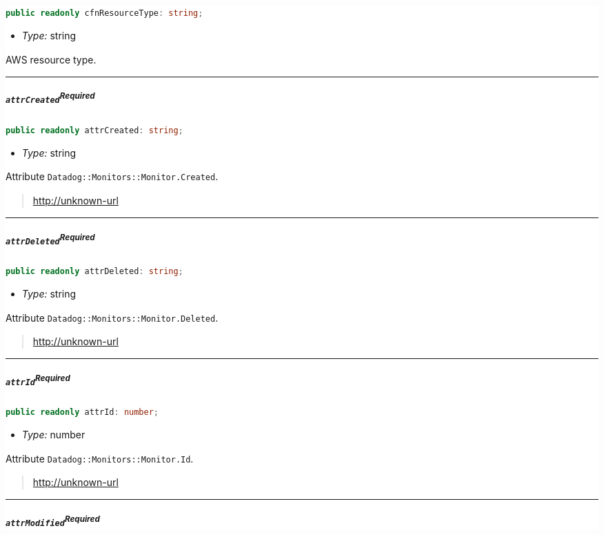 ```typescript
public readonly cfnResourceType: string;
```

- *Type:* string

AWS resource type.

---

##### `attrCreated`<sup>Required</sup> <a name="attrCreated" id="cdk-constructs-datadog-go.CfnMonitor.property.attrCreated"></a>

```typescript
public readonly attrCreated: string;
```

- *Type:* string

Attribute `Datadog::Monitors::Monitor.Created`.

> [http://unknown-url](http://unknown-url)

---

##### `attrDeleted`<sup>Required</sup> <a name="attrDeleted" id="cdk-constructs-datadog-go.CfnMonitor.property.attrDeleted"></a>

```typescript
public readonly attrDeleted: string;
```

- *Type:* string

Attribute `Datadog::Monitors::Monitor.Deleted`.

> [http://unknown-url](http://unknown-url)

---

##### `attrId`<sup>Required</sup> <a name="attrId" id="cdk-constructs-datadog-go.CfnMonitor.property.attrId"></a>

```typescript
public readonly attrId: number;
```

- *Type:* number

Attribute `Datadog::Monitors::Monitor.Id`.

> [http://unknown-url](http://unknown-url)

---

##### `attrModified`<sup>Required</sup> <a name="attrModified" id="cdk-constructs-datadog-go.CfnMonitor.property.attrModified"></a>
